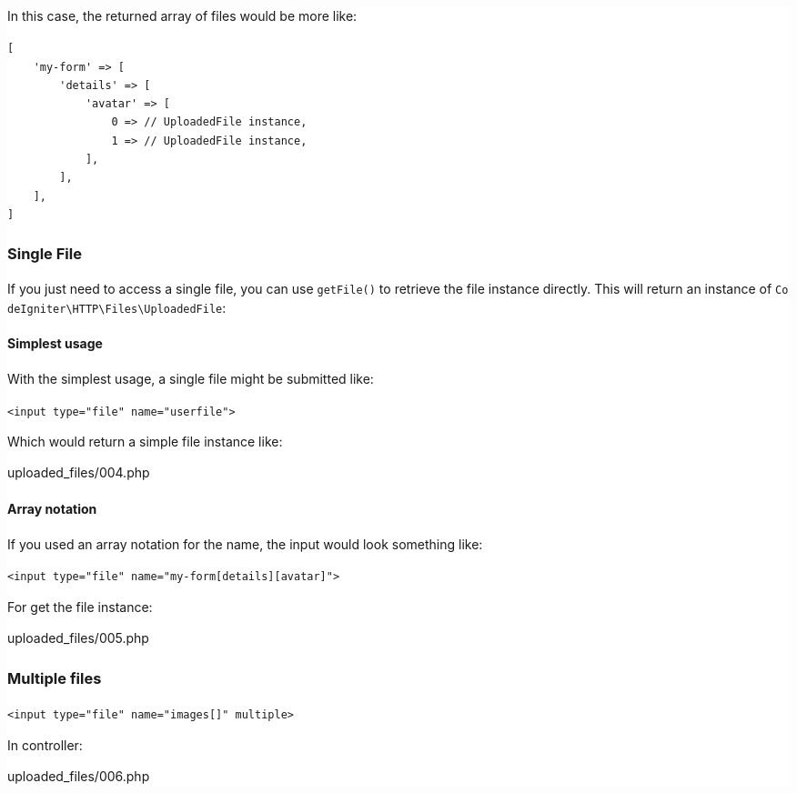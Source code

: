 In this case, the returned array of files would be more like:

    [
        'my-form' => [
            'details' => [
                'avatar' => [
                    0 => // UploadedFile instance,
                    1 => // UploadedFile instance,
                ],
            ],
        ],
    ]

### Single File

If you just need to access a single file, you can use `getFile()` to
retrieve the file instance directly. This will return an instance of
`CodeIgniter\HTTP\Files\UploadedFile`:

#### Simplest usage

With the simplest usage, a single file might be submitted like:

    <input type="file" name="userfile">

Which would return a simple file instance like:

<div class="literalinclude">

uploaded_files/004.php

</div>

#### Array notation

If you used an array notation for the name, the input would look
something like:

    <input type="file" name="my-form[details][avatar]">

For get the file instance:

<div class="literalinclude">

uploaded_files/005.php

</div>

### Multiple files

    <input type="file" name="images[]" multiple>

In controller:

<div class="literalinclude">

uploaded_files/006.php

</div>
